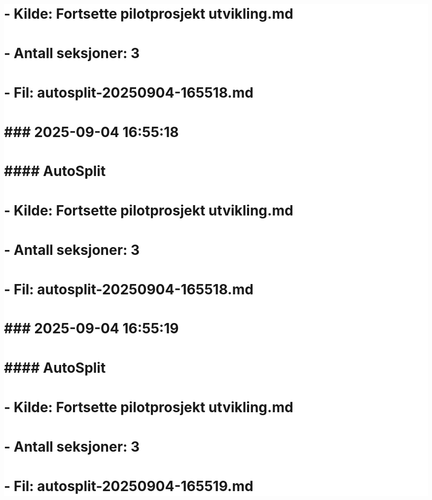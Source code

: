 # \- Kilde: Fortsette pilotprosjekt utvikling.md

# \- Antall seksjoner: 3

# \- Fil: autosplit-20250904-165518.md

#

#

#

#

# \### 2025-09-04 16:55:18

# \#### AutoSplit

# \- Kilde: Fortsette pilotprosjekt utvikling.md

# \- Antall seksjoner: 3

# \- Fil: autosplit-20250904-165518.md

#

#

#

#

# \### 2025-09-04 16:55:19

# \#### AutoSplit

# \- Kilde: Fortsette pilotprosjekt utvikling.md

# \- Antall seksjoner: 3

# \- Fil: autosplit-20250904-165519.md
